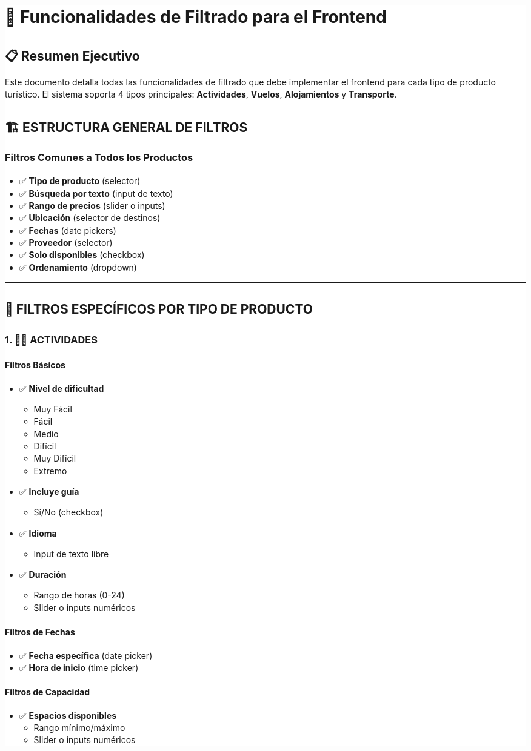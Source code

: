 # 🎯 Funcionalidades de Filtrado para el Frontend

## 📋 Resumen Ejecutivo

Este documento detalla todas las funcionalidades de filtrado que debe implementar el frontend para cada tipo de producto turístico. El sistema soporta 4 tipos principales: **Actividades**, **Vuelos**, **Alojamientos** y **Transporte**.

## 🏗️ **ESTRUCTURA GENERAL DE FILTROS**

### **Filtros Comunes a Todos los Productos**
- ✅ **Tipo de producto** (selector)
- ✅ **Búsqueda por texto** (input de texto)
- ✅ **Rango de precios** (slider o inputs)
- ✅ **Ubicación** (selector de destinos)
- ✅ **Fechas** (date pickers)
- ✅ **Proveedor** (selector)
- ✅ **Solo disponibles** (checkbox)
- ✅ **Ordenamiento** (dropdown)

---

## 🎯 **FILTROS ESPECÍFICOS POR TIPO DE PRODUCTO**

### **1. 🏃‍♂️ ACTIVIDADES**

#### **Filtros Básicos**
- ✅ **Nivel de dificultad**
  - Muy Fácil
  - Fácil
  - Medio
  - Difícil
  - Muy Difícil
  - Extremo

- ✅ **Incluye guía**
  - Sí/No (checkbox)

- ✅ **Idioma**
  - Input de texto libre

- ✅ **Duración**
  - Rango de horas (0-24)
  - Slider o inputs numéricos

#### **Filtros de Fechas**
- ✅ **Fecha específica** (date picker)
- ✅ **Hora de inicio** (time picker)

#### **Filtros de Capacidad**
- ✅ **Espacios disponibles**
  - Rango mínimo/máximo
  - Slider o inputs numéricos
